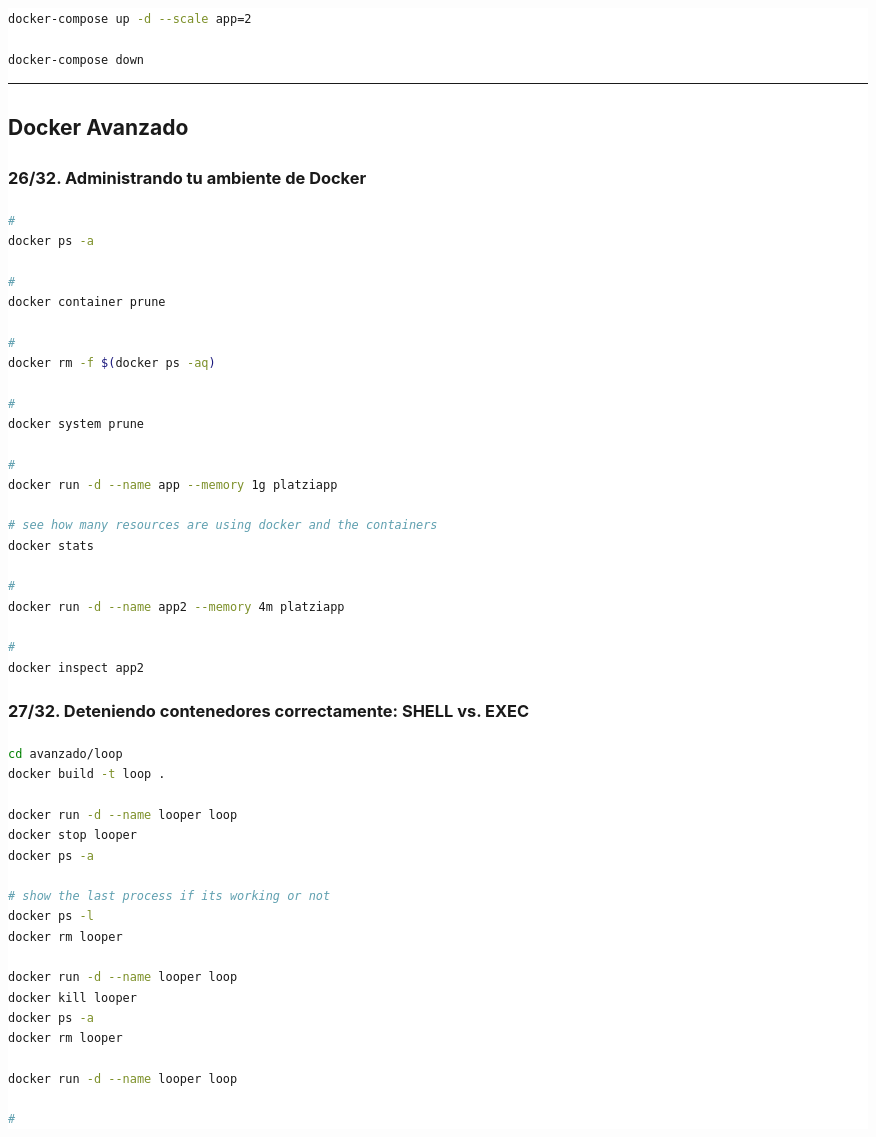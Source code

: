 ```bash
docker-compose up -d --scale app=2

docker-compose down
```


---

## Docker Avanzado

### 26/32. Administrando tu ambiente de Docker

####
```bash
#
docker ps -a

#
docker container prune

#
docker rm -f $(docker ps -aq)

#
docker system prune

#
docker run -d --name app --memory 1g platziapp

# see how many resources are using docker and the containers
docker stats

#
docker run -d --name app2 --memory 4m platziapp

#
docker inspect app2

```

### 27/32. Deteniendo contenedores correctamente: SHELL vs. EXEC

####
```bash
cd avanzado/loop
docker build -t loop .

docker run -d --name looper loop
docker stop looper
docker ps -a

# show the last process if its working or not
docker ps -l
docker rm looper

docker run -d --name looper loop
docker kill looper
docker ps -a
docker rm looper

docker run -d --name looper loop

#
```